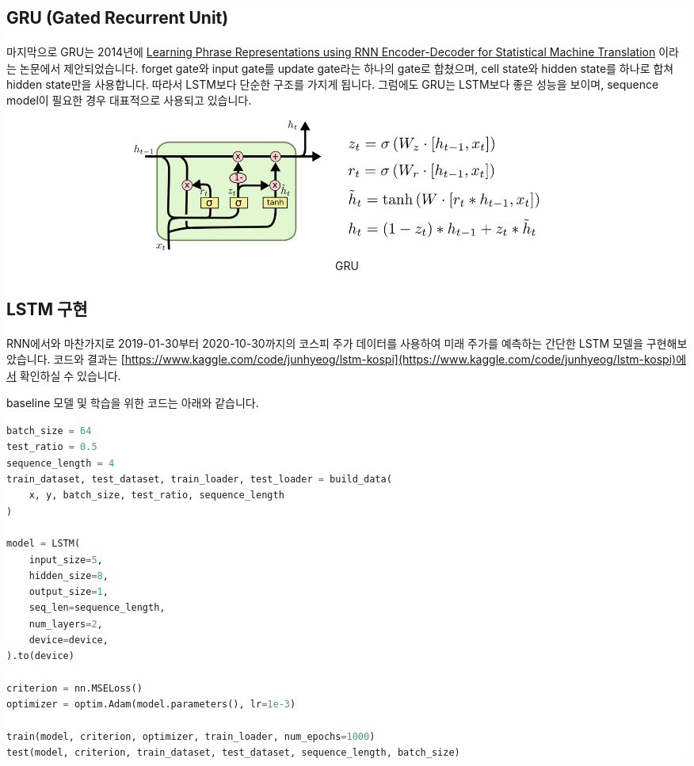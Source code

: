 ## GRU (Gated Recurrent Unit)

마지막으로 GRU는 2014년에 [Learning Phrase Representations using RNN Encoder-Decoder for Statistical Machine Translation](https://arxiv.org/abs/1406.1078) 이라는 논문에서 제안되었습니다. forget gate와 input gate를 update gate라는 하나의 gate로 합쳤으며, cell state와 hidden state를 하나로 합쳐 hidden state만을 사용합니다. 따라서 LSTM보다 단순한 구조를 가지게 됩니다. 그럼에도 GRU는 LSTM보다 좋은 성능을 보이며, sequence model이 필요한 경우 대표적으로 사용되고 있습니다.

<p align="center">
    <img src="/assets/images/antemrdm/sequence_model/Untitled 30.png" width="550"/>
    <br>
    GRU
</p>

## LSTM 구현

RNN에서와 마찬가지로 2019-01-30부터 2020-10-30까지의 코스피 주가 데이터를 사용하여 미래 주가를 예측하는 간단한 LSTM 모델을 구현해보았습니다. 코드와 결과는 [https://www.kaggle.com/code/junhyeog/lstm-kospi](https://www.kaggle.com/code/junhyeog/lstm-kospi)에서 확인하실 수 있습니다.

baseline 모델 및 학습을 위한 코드는 아래와 같습니다.

```python
batch_size = 64
test_ratio = 0.5
sequence_length = 4
train_dataset, test_dataset, train_loader, test_loader = build_data(
    x, y, batch_size, test_ratio, sequence_length
)

model = LSTM(
    input_size=5,
    hidden_size=8,
    output_size=1,
    seq_len=sequence_length,
    num_layers=2,
    device=device,
).to(device)

criterion = nn.MSELoss()
optimizer = optim.Adam(model.parameters(), lr=1e-3)

train(model, criterion, optimizer, train_loader, num_epochs=1000)
test(model, criterion, train_dataset, test_dataset, sequence_length, batch_size)
```
